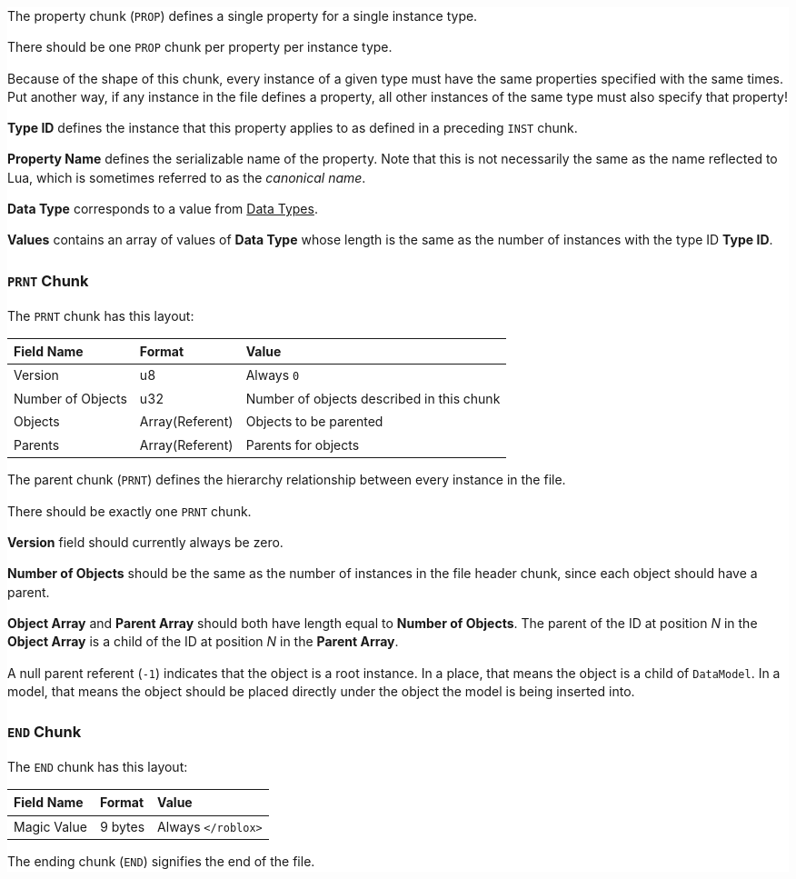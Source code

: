 The property chunk (`PROP`) defines a single property for a single instance type.

There should be one `PROP` chunk per property per instance type.

Because of the shape of this chunk, every instance of a given type must have the same properties specified with the same times. Put another way, if any instance in the file defines a property, all other instances of the same type must also specify that property!

**Type ID** defines the instance that this property applies to as defined in a preceding `INST` chunk.

**Property Name** defines the serializable name of the property. Note that this is not necessarily the same as the name reflected to Lua, which is sometimes referred to as the _canonical name_.

**Data Type** corresponds to a value from [Data Types](#data-types).

**Values** contains an array of values of **Data Type** whose length is the same as the number of instances with the type ID **Type ID**.

### `PRNT` Chunk
The `PRNT` chunk has this layout:

| Field Name        | Format          | Value                                     |
|:------------------|:----------------|:------------------------------------------|
| Version           | u8              | Always `0`                                |
| Number of Objects | u32             | Number of objects described in this chunk |
| Objects           | Array(Referent) | Objects to be parented                    |
| Parents           | Array(Referent) | Parents for objects                       |

The parent chunk (`PRNT`) defines the hierarchy relationship between every instance in the file.

There should be exactly one `PRNT` chunk.

**Version** field should currently always be zero.

**Number of Objects** should be the same as the number of instances in the file header chunk, since each object should have a parent.

**Object Array** and **Parent Array** should both have length equal to **Number of Objects**. The parent of the ID at position *N* in the **Object Array** is a child of the ID at position *N* in the **Parent Array**.

A null parent referent (`-1`) indicates that the object is a root instance. In a place, that means the object is a child of `DataModel`. In a model, that means the object should be placed directly under the object the model is being inserted into.

### `END` Chunk
The `END` chunk has this layout:

| Field Name  | Format  | Value              |
|:------------|:--------|:-------------------|
| Magic Value | 9 bytes | Always `</roblox>` |

The ending chunk (`END`) signifies the end of the file.
